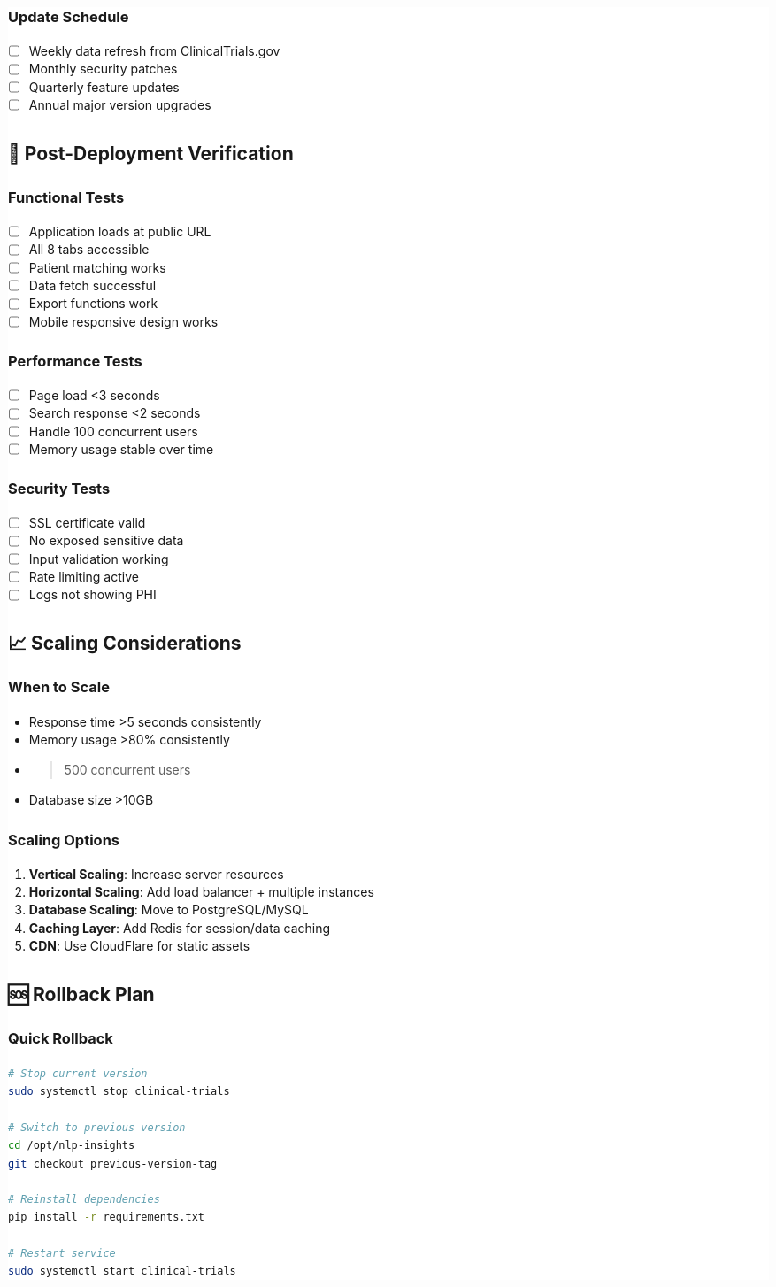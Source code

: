 ### Update Schedule
- [ ] Weekly data refresh from ClinicalTrials.gov
- [ ] Monthly security patches
- [ ] Quarterly feature updates
- [ ] Annual major version upgrades

## 🎯 Post-Deployment Verification

### Functional Tests
- [ ] Application loads at public URL
- [ ] All 8 tabs accessible
- [ ] Patient matching works
- [ ] Data fetch successful
- [ ] Export functions work
- [ ] Mobile responsive design works

### Performance Tests
- [ ] Page load <3 seconds
- [ ] Search response <2 seconds
- [ ] Handle 100 concurrent users
- [ ] Memory usage stable over time

### Security Tests
- [ ] SSL certificate valid
- [ ] No exposed sensitive data
- [ ] Input validation working
- [ ] Rate limiting active
- [ ] Logs not showing PHI

## 📈 Scaling Considerations

### When to Scale
- Response time >5 seconds consistently
- Memory usage >80% consistently
- >500 concurrent users
- Database size >10GB

### Scaling Options
1. **Vertical Scaling**: Increase server resources
2. **Horizontal Scaling**: Add load balancer + multiple instances
3. **Database Scaling**: Move to PostgreSQL/MySQL
4. **Caching Layer**: Add Redis for session/data caching
5. **CDN**: Use CloudFlare for static assets

## 🆘 Rollback Plan

### Quick Rollback
```bash
# Stop current version
sudo systemctl stop clinical-trials

# Switch to previous version
cd /opt/nlp-insights
git checkout previous-version-tag

# Reinstall dependencies
pip install -r requirements.txt

# Restart service
sudo systemctl start clinical-trials
```